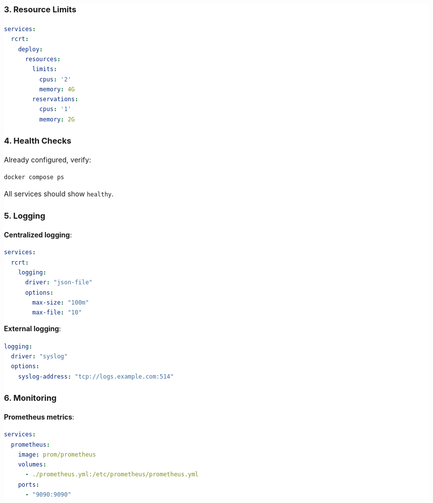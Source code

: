 
### 3. Resource Limits

```yaml
services:
  rcrt:
    deploy:
      resources:
        limits:
          cpus: '2'
          memory: 4G
        reservations:
          cpus: '1'
          memory: 2G
```

### 4. Health Checks

Already configured, verify:

```bash
docker compose ps
```

All services should show `healthy`.

### 5. Logging

**Centralized logging**:

```yaml
services:
  rcrt:
    logging:
      driver: "json-file"
      options:
        max-size: "100m"
        max-file: "10"
```

**External logging**:

```yaml
logging:
  driver: "syslog"
  options:
    syslog-address: "tcp://logs.example.com:514"
```

### 6. Monitoring

**Prometheus metrics**:

```yaml
services:
  prometheus:
    image: prom/prometheus
    volumes:
      - ./prometheus.yml:/etc/prometheus/prometheus.yml
    ports:
      - "9090:9090"
```

